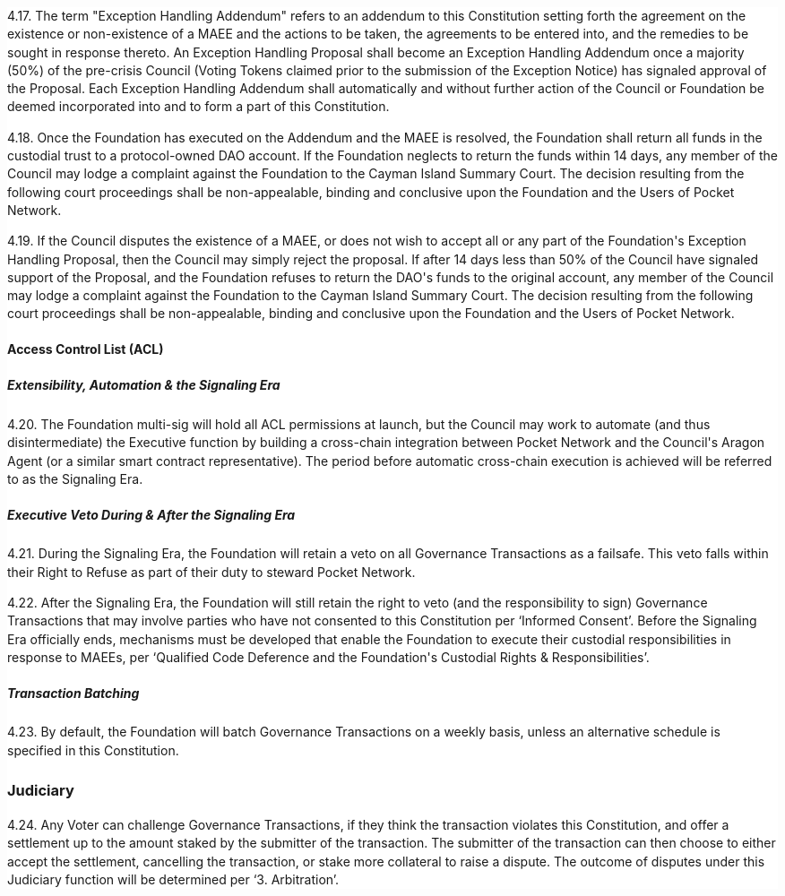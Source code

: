 4.17. The term "Exception Handling Addendum" refers to an addendum to this Constitution setting forth the agreement on the existence or non-existence of a MAEE and the actions to be taken, the agreements to be entered into, and the remedies to be sought in response thereto. An Exception Handling Proposal shall become an Exception Handling Addendum once a majority (50%) of the pre-crisis Council (Voting Tokens claimed prior to the submission of the Exception Notice) has signaled approval of the Proposal. Each Exception Handling Addendum shall automatically and without further action of the Council or Foundation be deemed incorporated into and to form a part of this Constitution.

4.18. Once the Foundation has executed on the Addendum and the MAEE is resolved, the Foundation shall return all funds in the custodial trust to a protocol-owned DAO account. If the Foundation neglects to return the funds within 14 days, any member of the Council may lodge a complaint against the Foundation to the Cayman Island Summary Court. The decision resulting from the following court proceedings shall be non-appealable, binding and conclusive upon the Foundation and the Users of Pocket Network.

4.19. If the Council disputes the existence of a MAEE, or does not wish to accept all or any part of the Foundation's Exception Handling Proposal, then the Council may simply reject the proposal. If after 14 days less than 50% of the Council have signaled support of the Proposal, and the Foundation refuses to return the DAO's funds to the original account, any member of the Council may lodge a complaint against the Foundation to the Cayman Island Summary Court. The decision resulting from the following court proceedings shall be non-appealable, binding and conclusive upon the Foundation and the Users of Pocket Network.

#### Access Control List (ACL)

##### Extensibility, Automation & the Signaling Era

4.20. The Foundation multi-sig will hold all ACL permissions at launch, but the Council may work to automate (and thus disintermediate) the Executive function by building a cross-chain integration between Pocket Network and the Council's Aragon Agent (or a similar smart contract representative). The period before automatic cross-chain execution is achieved will be referred to as the Signaling Era.

##### Executive Veto During & After the Signaling Era

4.21. During the Signaling Era, the Foundation will retain a veto on all Governance Transactions as a failsafe. This veto falls within their Right to Refuse as part of their duty to steward Pocket Network.

4.22. After the Signaling Era, the Foundation will still retain the right to veto (and the responsibility to sign) Governance Transactions that may involve parties who have not consented to this Constitution per ‘Informed Consent’. Before the Signaling Era officially ends, mechanisms must be developed that enable the Foundation to execute their custodial responsibilities in response to MAEEs, per ‘Qualified Code Deference and the Foundation's Custodial Rights & Responsibilities’.

##### Transaction Batching

4.23. By default, the Foundation will batch Governance Transactions on a weekly basis, unless an alternative schedule is specified in this Constitution.

### Judiciary

4.24. Any Voter can challenge Governance Transactions, if they think the transaction violates this Constitution, and offer a settlement up to the amount staked by the submitter of the transaction. The submitter of the transaction can then choose to either accept the settlement, cancelling the transaction, or stake more collateral to raise a dispute. The outcome of disputes under this Judiciary function will be determined per ‘3. Arbitration’.
